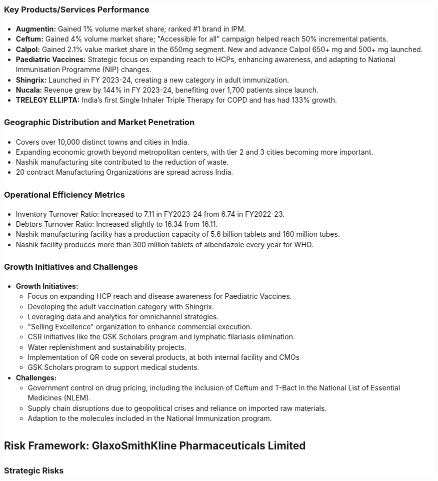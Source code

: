 ### Key Products/Services Performance

*   **Augmentin:** Gained 1% volume market share; ranked #1 brand in IPM.
*   **Ceftum:** Gained 4% volume market share; "Accessible for all" campaign helped reach 50% incremental patients.
*   **Calpol:** Gained 2.1% value market share in the 650mg segment. New and advance Calpol 650+ mg and 500+ mg launched.
*   **Paediatric Vaccines:** Strategic focus on expanding reach to HCPs, enhancing awareness, and adapting to National Immunisation Programme (NIP) changes.
*   **Shingrix:** Launched in FY 2023-24, creating a new category in adult immunization.
*   **Nucala:** Revenue grew by 144% in FY 2023-24, benefiting over 1,700 patients since launch.
*   **TRELEGY ELLIPTA:** India’s first Single Inhaler Triple Therapy for COPD and has had 133% growth.

### Geographic Distribution and Market Penetration

*   Covers over 10,000 distinct towns and cities in India.
*   Expanding economic growth beyond metropolitan centers, with tier 2 and 3 cities becoming more important.
* Nashik manufacturing site contributed to the reduction of waste.
* 20 contract Manufacturing Organizations are spread across India.

### Operational Efficiency Metrics

*   Inventory Turnover Ratio: Increased to 7.11 in FY2023-24 from 6.74 in FY2022-23.
*   Debtors Turnover Ratio: Increased slightly to 16.34 from 16.11.
*   Nashik manufacturing facility has a production capacity of 5.6 billion tablets and 160 million tubes.
*   Nashik facility produces more than 300 million tablets of albendazole every year for WHO.

### Growth Initiatives and Challenges

*   **Growth Initiatives:**
    *   Focus on expanding HCP reach and disease awareness for Paediatric Vaccines.
    *   Developing the adult vaccination category with Shingrix.
    *   Leveraging data and analytics for omnichannel strategies.
    *   "Selling Excellence" organization to enhance commercial execution.
    *   CSR initiatives like the GSK Scholars program and lymphatic filariasis elimination.
    *   Water replenishment and sustainability projects.
    *   Implementation of QR code on several products, at both internal facility and CMOs
    *   GSK Scholars program to support medical students.
*   **Challenges:**
    *   Government control on drug pricing, including the inclusion of Ceftum and T-Bact in the National List of Essential Medicines (NLEM).
    *   Supply chain disruptions due to geopolitical crises and reliance on imported raw materials.
    * Adaption to the molecules included in the National Immunization program.

## Risk Framework: GlaxoSmithKline Pharmaceuticals Limited

### Strategic Risks
